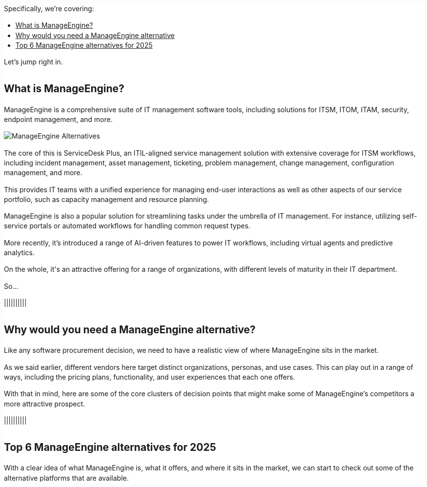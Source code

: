 Specifically, we’re covering:

- [What is ManageEngine?](#what-is-manageengine)
- [Why would you need a ManageEngine alternative](#why-would-you-need-a-manageengine-alternative)
- [Top 6 ManageEngine alternatives for 2025](#top-6-manageengine-alternatives-for-2025)

Let’s jump right in.

## What is ManageEngine?

ManageEngine is a comprehensive suite of IT management software tools, including solutions for ITSM, ITOM, ITAM, security, endpoint management, and more.

![ManageEngine Alternatives](https://res.cloudinary.com/daog6scxm/image/upload/v1740756232/cms/alternatives/incident-management-tools/ManageEngine_Incident_qscorc.webp "ManageEngine alternatives")

The core of this is ServiceDesk Plus, an ITIL-aligned service management solution with extensive coverage for ITSM workflows, including incident management, asset management, ticketing, problem management, change management, configuration management, and more.

This provides IT teams with a unified experience for managing end-user interactions as well as other aspects of our service portfolio, such as capacity management and resource planning.

ManageEngine is also a popular solution for streamlining tasks under the umbrella of IT management. For instance, utilizing self-service portals or automated workflows for handling common request types.

More recently, it’s introduced a range of AI-driven features to power IT workflows, including virtual agents and predictive analytics.

On the whole, it's an attractive offering for a range of organizations, with different levels of maturity in their IT department.

So…

||||||||||

## Why would you need a ManageEngine alternative?

Like any software procurement decision, we need to have a realistic view of where ManageEngine sits in the market. 

As we said earlier, different vendors here target distinct organizations, personas, and use cases. This can play out in a range of ways, including the pricing plans, functionality, and user experiences that each one offers.

With that in mind, here are some of the core clusters of decision points that might make some of ManageEngine’s competitors a more attractive prospect.

||||||||||

## Top 6 ManageEngine alternatives for 2025

With a clear idea of what ManageEngine is, what it offers, and where it sits in the market, we can start to check out some of the alternative platforms that are available.
